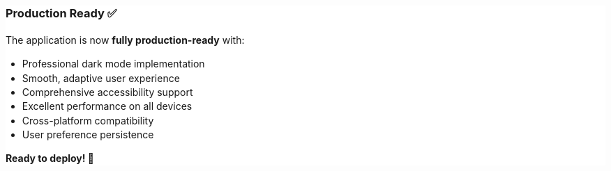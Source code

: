 ### Production Ready ✅
The application is now **fully production-ready** with:
- Professional dark mode implementation
- Smooth, adaptive user experience
- Comprehensive accessibility support
- Excellent performance on all devices
- Cross-platform compatibility
- User preference persistence

**Ready to deploy! 🚀**
